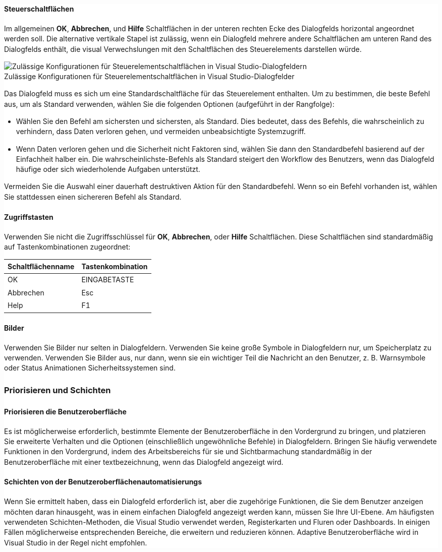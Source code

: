 #### <a name="control-buttons"></a>Steuerschaltflächen
Im allgemeinen **OK**, **Abbrechen**, und **Hilfe** Schaltflächen in der unteren rechten Ecke des Dialogfelds horizontal angeordnet werden soll. Die alternative vertikale Stapel ist zulässig, wenn ein Dialogfeld mehrere andere Schaltflächen am unteren Rand des Dialogfelds enthält, die visual Verwechslungen mit den Schaltflächen des Steuerelements darstellen würde.

![Zulässige Konfigurationen für Steuerelementschaltflächen in Visual Studio-Dialogfeldern](../../extensibility/ux-guidelines/media/0704-04_controlbuttonconfig.png "0704 Artikelnr-04_ControlButtonConfig")<br />Zulässige Konfigurationen für Steuerelementschaltflächen in Visual Studio-Dialogfelder

Das Dialogfeld muss es sich um eine Standardschaltfläche für das Steuerelement enthalten. Um zu bestimmen, die beste Befehl aus, um als Standard verwenden, wählen Sie die folgenden Optionen (aufgeführt in der Rangfolge):

- Wählen Sie den Befehl am sichersten und sichersten, als Standard. Dies bedeutet, dass des Befehls, die wahrscheinlich zu verhindern, dass Daten verloren gehen, und vermeiden unbeabsichtigte Systemzugriff.

- Wenn Daten verloren gehen und die Sicherheit nicht Faktoren sind, wählen Sie dann den Standardbefehl basierend auf der Einfachheit halber ein. Die wahrscheinlichste-Befehls als Standard steigert den Workflow des Benutzers, wenn das Dialogfeld häufige oder sich wiederholende Aufgaben unterstützt.

Vermeiden Sie die Auswahl einer dauerhaft destruktiven Aktion für den Standardbefehl. Wenn so ein Befehl vorhanden ist, wählen Sie stattdessen einen sichereren Befehl als Standard.

#### <a name="access-keys"></a>Zugriffstasten
Verwenden Sie nicht die Zugriffsschlüssel für **OK**, **Abbrechen**, oder **Hilfe** Schaltflächen. Diese Schaltflächen sind standardmäßig auf Tastenkombinationen zugeordnet:

| Schaltflächenname | Tastenkombination |
| --- | --- |
| OK | EINGABETASTE |
| Abbrechen | Esc |
| Help | F1 |

#### <a name="imagery"></a>Bilder
Verwenden Sie Bilder nur selten in Dialogfeldern. Verwenden Sie keine große Symbole in Dialogfeldern nur, um Speicherplatz zu verwenden. Verwenden Sie Bilder aus, nur dann, wenn sie ein wichtiger Teil die Nachricht an den Benutzer, z. B. Warnsymbole oder Status Animationen Sicherheitssystemen sind.

### <a name="BKMK_PrioritizingAndLayering"></a> Priorisieren und Schichten

#### <a name="prioritizing-your-ui"></a>Priorisieren die Benutzeroberfläche
Es ist möglicherweise erforderlich, bestimmte Elemente der Benutzeroberfläche in den Vordergrund zu bringen, und platzieren Sie erweiterte Verhalten und die Optionen (einschließlich ungewöhnliche Befehle) in Dialogfeldern. Bringen Sie häufig verwendete Funktionen in den Vordergrund, indem des Arbeitsbereichs für sie und Sichtbarmachung standardmäßig in der Benutzeroberfläche mit einer textbezeichnung, wenn das Dialogfeld angezeigt wird.

#### <a name="layering-your-ui"></a>Schichten von der Benutzeroberflächenautomatisierungs
Wenn Sie ermittelt haben, dass ein Dialogfeld erforderlich ist, aber die zugehörige Funktionen, die Sie dem Benutzer anzeigen möchten daran hinausgeht, was in einem einfachen Dialogfeld angezeigt werden kann, müssen Sie Ihre UI-Ebene. Am häufigsten verwendeten Schichten-Methoden, die Visual Studio verwendet werden, Registerkarten und Fluren oder Dashboards. In einigen Fällen möglicherweise entsprechenden Bereiche, die erweitern und reduzieren können. Adaptive Benutzeroberfläche wird in Visual Studio in der Regel nicht empfohlen.
